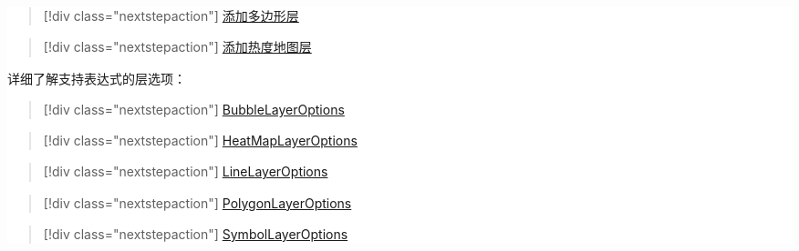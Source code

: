 > [!div class="nextstepaction"]
> [添加多边形层](map-add-shape.md)

> [!div class="nextstepaction"]
> [添加热度地图层](map-add-heat-map-layer.md)

详细了解支持表达式的层选项：

> [!div class="nextstepaction"]
> [BubbleLayerOptions](/javascript/api/azure-maps-control/atlas.bubblelayeroptions)

> [!div class="nextstepaction"]
> [HeatMapLayerOptions](/javascript/api/azure-maps-control/atlas.heatmaplayeroptions)

> [!div class="nextstepaction"]
> [LineLayerOptions](/javascript/api/azure-maps-control/atlas.linelayeroptions)

> [!div class="nextstepaction"]
> [PolygonLayerOptions](/javascript/api/azure-maps-control/atlas.polygonlayeroptions)

> [!div class="nextstepaction"]
> [SymbolLayerOptions](/javascript/api/azure-maps-control/atlas.symbollayeroptions)